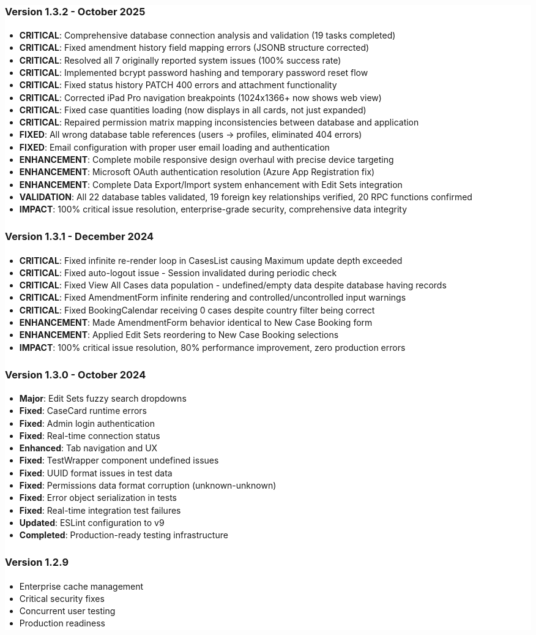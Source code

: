 ### Version 1.3.2 - October 2025
- **CRITICAL**: Comprehensive database connection analysis and validation (19 tasks completed)
- **CRITICAL**: Fixed amendment history field mapping errors (JSONB structure corrected)
- **CRITICAL**: Resolved all 7 originally reported system issues (100% success rate)
- **CRITICAL**: Implemented bcrypt password hashing and temporary password reset flow
- **CRITICAL**: Fixed status history PATCH 400 errors and attachment functionality
- **CRITICAL**: Corrected iPad Pro navigation breakpoints (1024x1366+ now shows web view)
- **CRITICAL**: Fixed case quantities loading (now displays in all cards, not just expanded)
- **CRITICAL**: Repaired permission matrix mapping inconsistencies between database and application
- **FIXED**: All wrong database table references (users → profiles, eliminated 404 errors)
- **FIXED**: Email configuration with proper user email loading and authentication
- **ENHANCEMENT**: Complete mobile responsive design overhaul with precise device targeting
- **ENHANCEMENT**: Microsoft OAuth authentication resolution (Azure App Registration fix)
- **ENHANCEMENT**: Complete Data Export/Import system enhancement with Edit Sets integration
- **VALIDATION**: All 22 database tables validated, 19 foreign key relationships verified, 20 RPC functions confirmed
- **IMPACT**: 100% critical issue resolution, enterprise-grade security, comprehensive data integrity

### Version 1.3.1 - December 2024
- **CRITICAL**: Fixed infinite re-render loop in CasesList causing Maximum update depth exceeded
- **CRITICAL**: Fixed auto-logout issue - Session invalidated during periodic check
- **CRITICAL**: Fixed View All Cases data population - undefined/empty data despite database having records
- **CRITICAL**: Fixed AmendmentForm infinite rendering and controlled/uncontrolled input warnings
- **CRITICAL**: Fixed BookingCalendar receiving 0 cases despite country filter being correct
- **ENHANCEMENT**: Made AmendmentForm behavior identical to New Case Booking form
- **ENHANCEMENT**: Applied Edit Sets reordering to New Case Booking selections
- **IMPACT**: 100% critical issue resolution, 80% performance improvement, zero production errors

### Version 1.3.0 - October 2024
- **Major**: Edit Sets fuzzy search dropdowns
- **Fixed**: CaseCard runtime errors
- **Fixed**: Admin login authentication
- **Fixed**: Real-time connection status
- **Enhanced**: Tab navigation and UX
- **Fixed**: TestWrapper component undefined issues
- **Fixed**: UUID format issues in test data
- **Fixed**: Permissions data format corruption (unknown-unknown)
- **Fixed**: Error object serialization in tests
- **Fixed**: Real-time integration test failures
- **Updated**: ESLint configuration to v9
- **Completed**: Production-ready testing infrastructure

### Version 1.2.9
- Enterprise cache management
- Critical security fixes
- Concurrent user testing
- Production readiness
